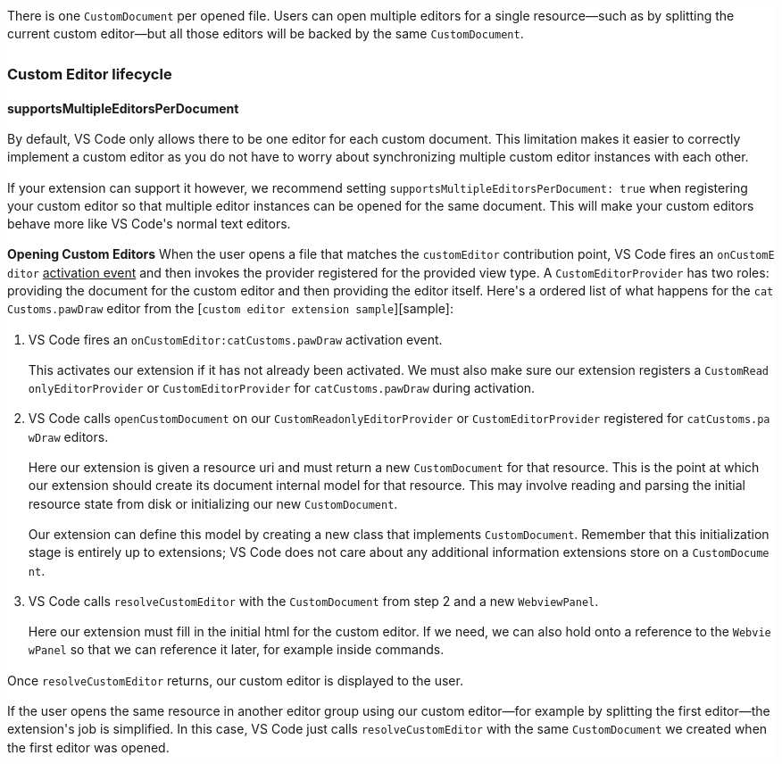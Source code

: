 There is one `CustomDocument` per opened file. Users can open multiple editors
for a single resource—such as by splitting the current custom editor—but all
those editors will be backed by the same `CustomDocument`.

### Custom Editor lifecycle

**supportsMultipleEditorsPerDocument**

By default, VS Code only allows there to be one editor for each custom document.
This limitation makes it easier to correctly implement a custom editor as you do
not have to worry about synchronizing multiple custom editor instances with each
other.

If your extension can support it however, we recommend setting
`supportsMultipleEditorsPerDocument: true` when registering your custom editor
so that multiple editor instances can be opened for the same document. This will
make your custom editors behave more like VS Code's normal text editors.

**Opening Custom Editors** When the user opens a file that matches the
`customEditor` contribution point, VS Code fires an `onCustomEditor`
[activation event](/api/references/activation-events) and then invokes the
provider registered for the provided view type. A `CustomEditorProvider` has two
roles: providing the document for the custom editor and then providing the
editor itself. Here's a ordered list of what happens for the
`catCustoms.pawDraw` editor from the [`custom editor extension sample`][sample]:

1. VS Code fires an `onCustomEditor:catCustoms.pawDraw` activation event.

    This activates our extension if it has not already been activated. We must
    also make sure our extension registers a `CustomReadonlyEditorProvider` or
    `CustomEditorProvider` for `catCustoms.pawDraw` during activation.

1. VS Code calls `openCustomDocument` on our `CustomReadonlyEditorProvider` or
   `CustomEditorProvider` registered for `catCustoms.pawDraw` editors.

    Here our extension is given a resource uri and must return a new
    `CustomDocument` for that resource. This is the point at which our extension
    should create its document internal model for that resource. This may
    involve reading and parsing the initial resource state from disk or
    initializing our new `CustomDocument`.

    Our extension can define this model by creating a new class that implements
    `CustomDocument`. Remember that this initialization stage is entirely up to
    extensions; VS Code does not care about any additional information
    extensions store on a `CustomDocument`.

1. VS Code calls `resolveCustomEditor` with the `CustomDocument` from step 2 and
   a new `WebviewPanel`.

    Here our extension must fill in the initial html for the custom editor. If
    we need, we can also hold onto a reference to the `WebviewPanel` so that we
    can reference it later, for example inside commands.

Once `resolveCustomEditor` returns, our custom editor is displayed to the user.

If the user opens the same resource in another editor group using our custom
editor—for example by splitting the first editor—the extension's job is
simplified. In this case, VS Code just calls `resolveCustomEditor` with the same
`CustomDocument` we created when the first editor was opened.
